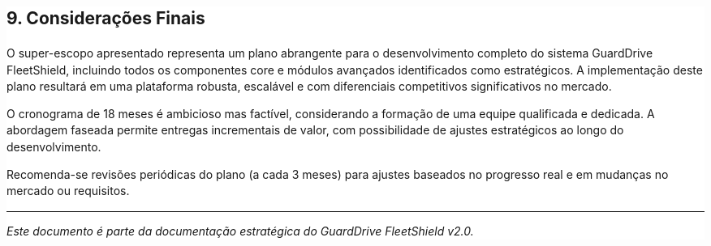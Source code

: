 ## 9. Considerações Finais

O super-escopo apresentado representa um plano abrangente para o desenvolvimento completo do sistema GuardDrive FleetShield, incluindo todos os componentes core e módulos avançados identificados como estratégicos. A implementação deste plano resultará em uma plataforma robusta, escalável e com diferenciais competitivos significativos no mercado.

O cronograma de 18 meses é ambicioso mas factível, considerando a formação de uma equipe qualificada e dedicada. A abordagem faseada permite entregas incrementais de valor, com possibilidade de ajustes estratégicos ao longo do desenvolvimento.

Recomenda-se revisões periódicas do plano (a cada 3 meses) para ajustes baseados no progresso real e em mudanças no mercado ou requisitos.

---

*Este documento é parte da documentação estratégica do GuardDrive FleetShield v2.0.*
